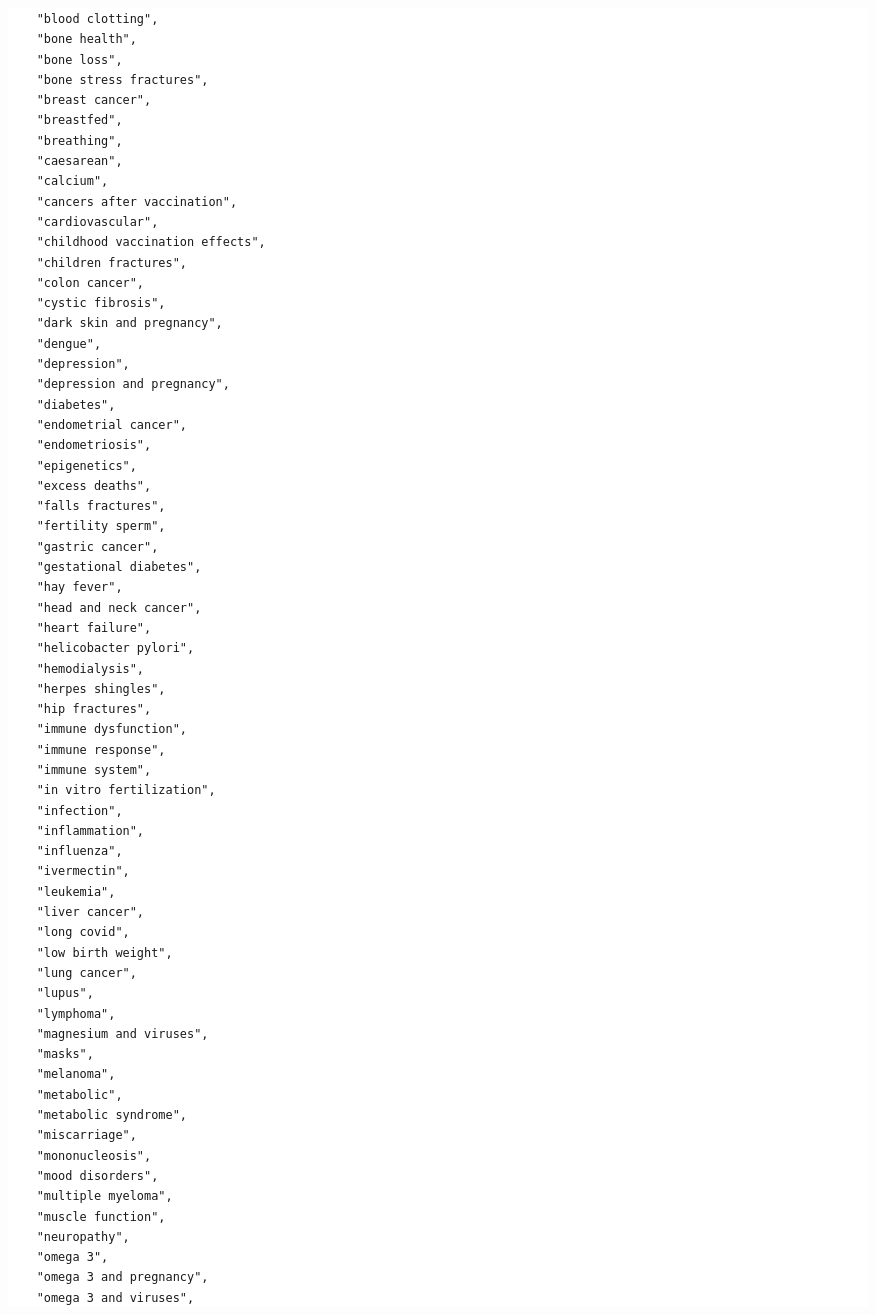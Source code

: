         "blood clotting",
        "bone health",
        "bone loss",
        "bone stress fractures",
        "breast cancer",
        "breastfed",
        "breathing",
        "caesarean",
        "calcium",
        "cancers after vaccination",
        "cardiovascular",
        "childhood vaccination effects",
        "children fractures",
        "colon cancer",
        "cystic fibrosis",
        "dark skin and pregnancy",
        "dengue",
        "depression",
        "depression and pregnancy",
        "diabetes",
        "endometrial cancer",
        "endometriosis",
        "epigenetics",
        "excess deaths",
        "falls fractures",
        "fertility sperm",
        "gastric cancer",
        "gestational diabetes",
        "hay fever",
        "head and neck cancer",
        "heart failure",
        "helicobacter pylori",
        "hemodialysis",
        "herpes shingles",
        "hip fractures",
        "immune dysfunction",
        "immune response",
        "immune system",
        "in vitro fertilization",
        "infection",
        "inflammation",
        "influenza",
        "ivermectin",
        "leukemia",
        "liver cancer",
        "long covid",
        "low birth weight",
        "lung cancer",
        "lupus",
        "lymphoma",
        "magnesium and viruses",
        "masks",
        "melanoma",
        "metabolic",
        "metabolic syndrome",
        "miscarriage",
        "mononucleosis",
        "mood disorders",
        "multiple myeloma",
        "muscle function",
        "neuropathy",
        "omega 3",
        "omega 3 and pregnancy",
        "omega 3 and viruses",